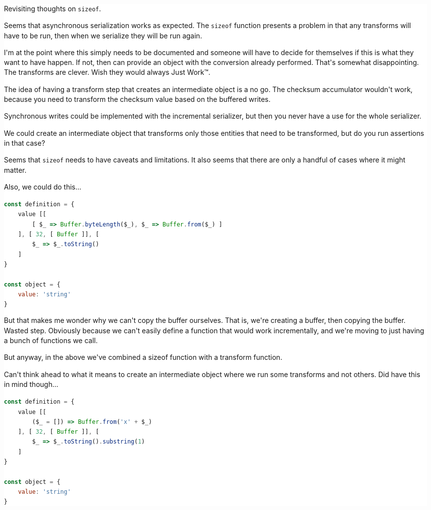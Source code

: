 Revisiting thoughts on `sizeof`.

Seems that asynchronous serialization works as expected. The `sizeof` function
presents a problem in that any transforms will have to be run, then when we
serialize they will be run again.

I'm at the point where this simply needs to be documented and someone will have
to decide for themselves if this is what they want to have happen. If not, then
can provide an object with the conversion already performed. That's somewhat
disappointing. The transforms are clever. Wish they would always Just Work™.

The idea of having a transform step that creates an intermediate object is a no
go. The checksum accumulator wouldn't work, because you need to transform the
checksum value based on the buffered writes.

Synchronous writes could be implemented with the incremental serializer, but
then you never have a use for the whole serializer.

We could create an intermediate object that transforms only those entities that
need to be transformed, but do you run assertions in that case?

Seems that `sizeof` needs to have caveats and limitations. It also seems that
there are only a handful of cases where it might matter.

Also, we could do this...

```javascript
const definition = {
    value [[
        [ $_ => Buffer.byteLength($_), $_ => Buffer.from($_) ]
    ], [ 32, [ Buffer ]], [
        $_ => $_.toString()
    ]
}

const object = {
    value: 'string'
}
```

But that makes me wonder why we can't copy the buffer ourselves. That is, we're
creating a buffer, then copying the buffer. Wasted step. Obviously because we
can't easily define a function that would work incrementally, and we're moving
to just having a bunch of functions we call.

But anyway, in the above we've combined a sizeof function with a transform
function.

Can't think ahead to what it means to create an intermediate object where we run
some transforms and not others. Did have this in mind though...

```javascript
const definition = {
    value [[
        ($_ = []) => Buffer.from('x' + $_)
    ], [ 32, [ Buffer ]], [
        $_ => $_.toString().substring(1)
    ]
}

const object = {
    value: 'string'
}
```
